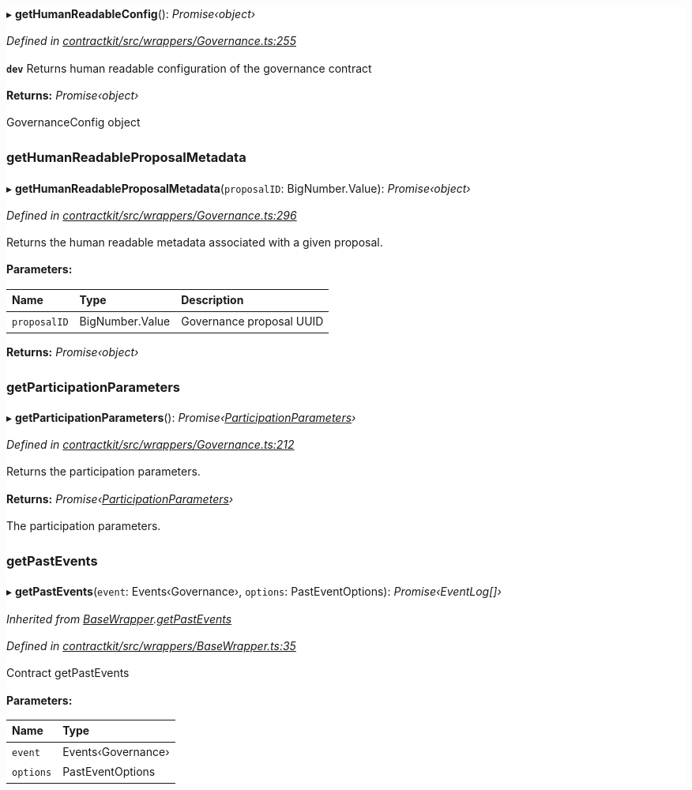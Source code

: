 ▸ **getHumanReadableConfig**\(\): _Promise‹object›_

_Defined in_ [_contractkit/src/wrappers/Governance.ts:255_](https://github.com/celo-org/celo-monorepo/blob/master/packages/sdk/contractkit/src/wrappers/Governance.ts#L255)

**`dev`** Returns human readable configuration of the governance contract

**Returns:** _Promise‹object›_

GovernanceConfig object

### getHumanReadableProposalMetadata

▸ **getHumanReadableProposalMetadata**\(`proposalID`: BigNumber.Value\): _Promise‹object›_

_Defined in_ [_contractkit/src/wrappers/Governance.ts:296_](https://github.com/celo-org/celo-monorepo/blob/master/packages/sdk/contractkit/src/wrappers/Governance.ts#L296)

Returns the human readable metadata associated with a given proposal.

**Parameters:**

| Name | Type | Description |
| :--- | :--- | :--- |
| `proposalID` | BigNumber.Value | Governance proposal UUID |

**Returns:** _Promise‹object›_

### getParticipationParameters

▸ **getParticipationParameters**\(\): _Promise‹_[_ParticipationParameters_]()_›_

_Defined in_ [_contractkit/src/wrappers/Governance.ts:212_](https://github.com/celo-org/celo-monorepo/blob/master/packages/sdk/contractkit/src/wrappers/Governance.ts#L212)

Returns the participation parameters.

**Returns:** _Promise‹_[_ParticipationParameters_]()_›_

The participation parameters.

### getPastEvents

▸ **getPastEvents**\(`event`: Events‹Governance›, `options`: PastEventOptions\): _Promise‹EventLog\[\]›_

_Inherited from_ [_BaseWrapper_]()_._[_getPastEvents_]()

_Defined in_ [_contractkit/src/wrappers/BaseWrapper.ts:35_](https://github.com/celo-org/celo-monorepo/blob/master/packages/sdk/contractkit/src/wrappers/BaseWrapper.ts#L35)

Contract getPastEvents

**Parameters:**

| Name | Type |
| :--- | :--- |
| `event` | Events‹Governance› |
| `options` | PastEventOptions |

